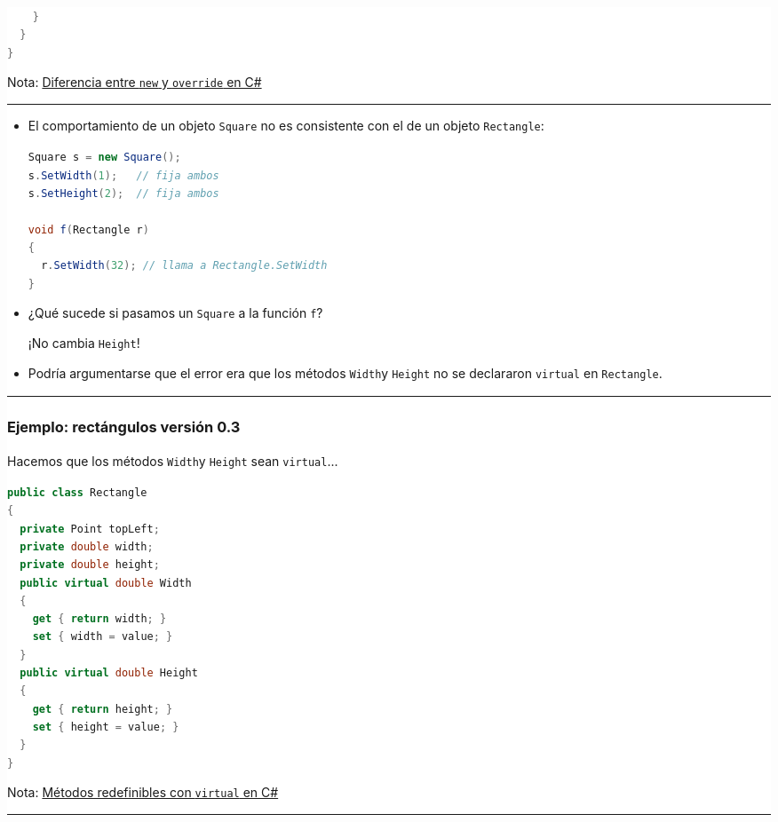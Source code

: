 ```csharp
    }
  }
}
```

Nota: [Diferencia entre `new` y `override` en C#](https://docs.microsoft.com/en-us/dotnet/csharp/programming-guide/classes-and-structs/knowing-when-to-use-override-and-new-keywords)
 
---

- El comportamiento de un objeto `Square` no es consistente con el de un objeto `Rectangle`:

  ```csharp
  Square s = new Square();
  s.SetWidth(1);   // fija ambos
  s.SetHeight(2);  // fija ambos

  void f(Rectangle r)
  {
    r.SetWidth(32); // llama a Rectangle.SetWidth
  }
  ```

- ¿Qué sucede si pasamos un `Square` a la función `f`?

  ¡No cambia `Height`!

- Podría argumentarse que el error era que los métodos `Width`y `Height` no se declararon `virtual` en `Rectangle`.

---

### Ejemplo: rectángulos versión 0.3

Hacemos que los métodos `Width`y `Height` sean `virtual`...

```csharp
public class Rectangle
{
  private Point topLeft;
  private double width;
  private double height;
  public virtual double Width
  {
    get { return width; }
    set { width = value; }
  }
  public virtual double Height
  {
    get { return height; }
    set { height = value; }
  }
}
```

Nota: [Métodos redefinibles con `virtual` en C#](https://docs.microsoft.com/en-us/dotnet/csharp/language-reference/keywords/virtual)

---